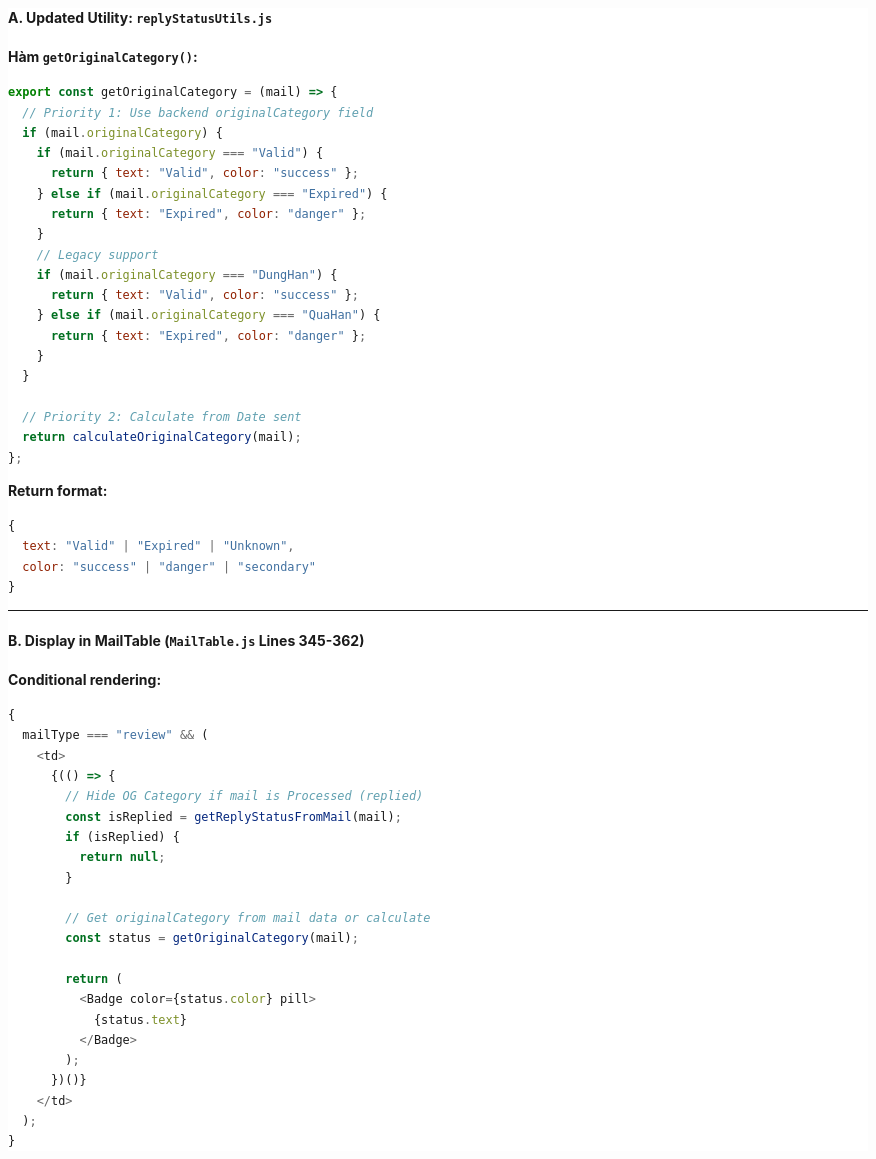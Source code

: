 #### A. Updated Utility: `replyStatusUtils.js`

**Hàm `getOriginalCategory()`:**

```javascript
export const getOriginalCategory = (mail) => {
  // Priority 1: Use backend originalCategory field
  if (mail.originalCategory) {
    if (mail.originalCategory === "Valid") {
      return { text: "Valid", color: "success" };
    } else if (mail.originalCategory === "Expired") {
      return { text: "Expired", color: "danger" };
    }
    // Legacy support
    if (mail.originalCategory === "DungHan") {
      return { text: "Valid", color: "success" };
    } else if (mail.originalCategory === "QuaHan") {
      return { text: "Expired", color: "danger" };
    }
  }

  // Priority 2: Calculate from Date sent
  return calculateOriginalCategory(mail);
};
```

**Return format:**

```javascript
{
  text: "Valid" | "Expired" | "Unknown",
  color: "success" | "danger" | "secondary"
}
```

---

#### B. Display in MailTable (`MailTable.js` Lines 345-362)

**Conditional rendering:**

```javascript
{
  mailType === "review" && (
    <td>
      {(() => {
        // Hide OG Category if mail is Processed (replied)
        const isReplied = getReplyStatusFromMail(mail);
        if (isReplied) {
          return null;
        }

        // Get originalCategory from mail data or calculate
        const status = getOriginalCategory(mail);

        return (
          <Badge color={status.color} pill>
            {status.text}
          </Badge>
        );
      })()}
    </td>
  );
}
```
